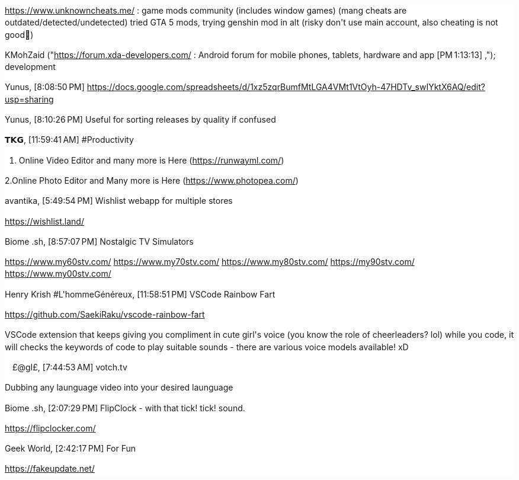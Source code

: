 https://www.unknowncheats.me/ : game mods community (includes window games) (mang cheats are outdated/detected/undetected)
tried GTA 5 mods, trying genshin mod in alt (risky don't use main account, also cheating is not good🤧)

KMohZaid ("⁧;(", [1:13:13 PM]
https://forum.xda-developers.com/ : Android forum for mobile phones, tablets, hardware and app development

Yunus, [8:08:50 PM]
https://docs.google.com/spreadsheets/d/1xz5zqrBumfMtLGA4VMt1VtOyh-47HDTv_swIYktX6AQ/edit?usp=sharing

Yunus, [8:10:26 PM]
Useful for sorting releases by quality if confused

𝗧𝗞𝗚, [11:59:41 AM]
#Productivity 
1. Online Video Editor and many more is Here (https://runwayml.com/)

2.Online Photo Editor and Many more is Here (https://www.photopea.com/)

avantika, [5:49:54 PM]
Wishlist webapp for multiple stores

https://wishlist.land/

Biome .sh, [8:57:07 PM]
Nostalgic TV Simulators

https://www.my60stv.com/
https://www.my70stv.com/
https://www.my80stv.com/
https://my90stv.com/
https://www.my00stv.com/

Henry Krish #L'hommeGénéreux, [11:58:51 PM]
VSCode Rainbow Fart

https://github.com/SaekiRaku/vscode-rainbow-fart

VSCode extension that keeps giving you compliment in cute girl's voice (you know the role of cheerleaders? lol) while you code, it will checks the keywords of code to play suitable sounds - there are various voice models available! xD

ㅤ£@gI£, [7:44:53 AM]
votch.tv

Dubbing any launguage video into your desired launguage

Biome .sh, [2:07:29 PM]
FlipClock  - with that tick! tick! sound.

https://flipclocker.com/

Geek World, [2:42:17 PM]
For Fun

https://fakeupdate.net/
